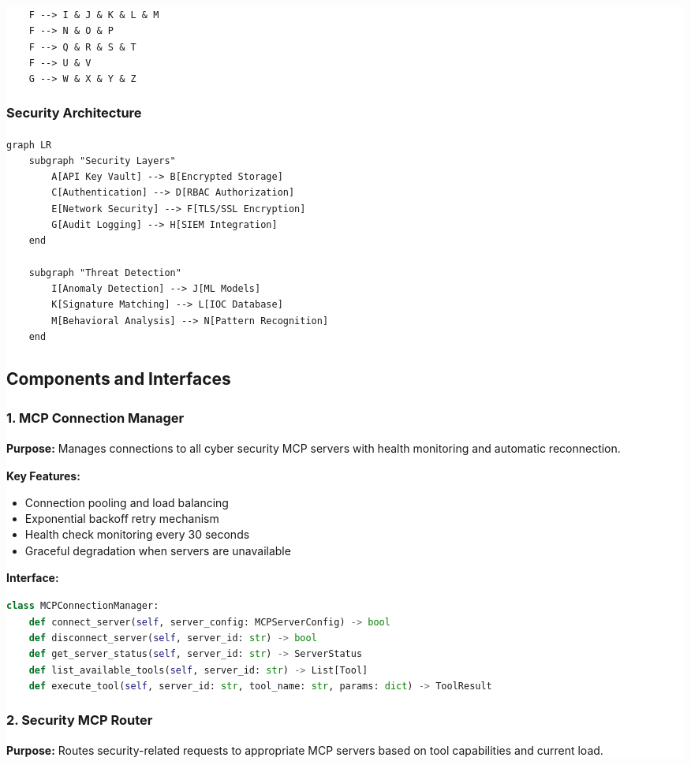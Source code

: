 ```mermaid
    F --> I & J & K & L & M
    F --> N & O & P
    F --> Q & R & S & T
    F --> U & V
    G --> W & X & Y & Z
```

### Security Architecture

```mermaid
graph LR
    subgraph "Security Layers"
        A[API Key Vault] --> B[Encrypted Storage]
        C[Authentication] --> D[RBAC Authorization]
        E[Network Security] --> F[TLS/SSL Encryption]
        G[Audit Logging] --> H[SIEM Integration]
    end
    
    subgraph "Threat Detection"
        I[Anomaly Detection] --> J[ML Models]
        K[Signature Matching] --> L[IOC Database]
        M[Behavioral Analysis] --> N[Pattern Recognition]
    end
```

## Components and Interfaces

### 1. MCP Connection Manager

**Purpose:** Manages connections to all cyber security MCP servers with health monitoring and automatic reconnection.

**Key Features:**
- Connection pooling and load balancing
- Exponential backoff retry mechanism
- Health check monitoring every 30 seconds
- Graceful degradation when servers are unavailable

**Interface:**
```python
class MCPConnectionManager:
    def connect_server(self, server_config: MCPServerConfig) -> bool
    def disconnect_server(self, server_id: str) -> bool
    def get_server_status(self, server_id: str) -> ServerStatus
    def list_available_tools(self, server_id: str) -> List[Tool]
    def execute_tool(self, server_id: str, tool_name: str, params: dict) -> ToolResult
```

### 2. Security MCP Router

**Purpose:** Routes security-related requests to appropriate MCP servers based on tool capabilities and current load.
